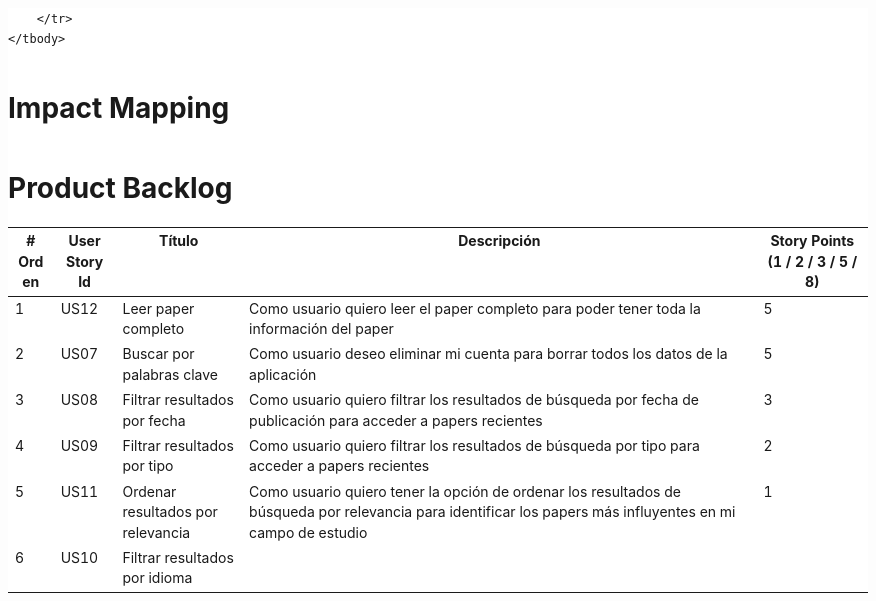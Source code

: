         </tr>
    </tbody>
</table>

# Impact Mapping


# Product Backlog

<table>
    <thead>
        <tr>
            <th># Orden</th>
            <th>User Story Id</th>
            <th>Título</th>
            <th>Descripción</th>
            <th>Story Points (1 / 2 / 3 / 5 / 8)</th>
        </tr>
    </thead>
    <tbody>
        <tr>
            <td>1</td>
            <td>US12</td>
            <td>Leer paper completo </td>
            <td>Como usuario quiero leer el paper completo para poder tener toda la información del paper</td>
            <td>5</td>
        </tr>
        <tr>
            <td>2</td>
            <td>US07</td>
            <td>Buscar por palabras clave </td>
            <td>Como usuario deseo eliminar mi cuenta para borrar todos los datos de la aplicación</td>
            <td>5</td>
        </tr>
        <tr>
            <td>3</td>
            <td>US08</td>
            <td>Filtrar resultados por fecha </td>
            <td>Como usuario quiero filtrar los resultados de búsqueda por fecha de publicación para acceder a papers recientes</td>
            <td>3</td>
        </tr>
        <tr>
            <td>4</td>
            <td>US09</td>
            <td>Filtrar resultados por tipo </td>
            <td>Como usuario quiero filtrar los resultados de búsqueda por tipo para acceder a papers recientes</td>
            <td>2</td>
        </tr>
        <tr>
            <td>5</td>
            <td>US11</td>
            <td>Ordenar resultados por relevancia </td>
            <td>Como usuario quiero tener la opción de ordenar los resultados de búsqueda por relevancia para identificar los papers más influyentes en mi campo de estudio</td>
            <td>1</td>
        </tr>
         <tr>
            <td>6</td>
            <td>US10</td>
            <td>Filtrar resultados por idioma </td>